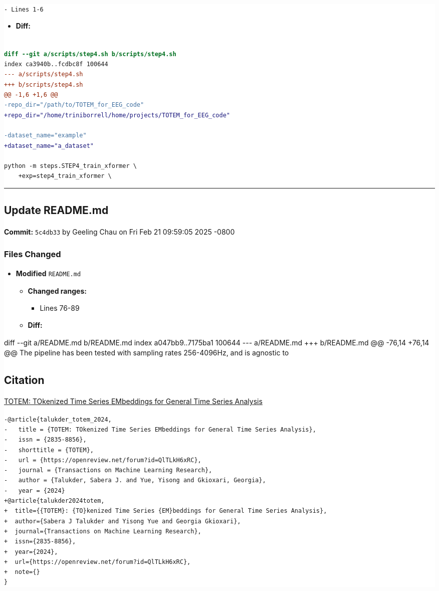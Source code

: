     - Lines 1-6

  - **Diff:**

  ```diff

 diff --git a/scripts/step4.sh b/scripts/step4.sh
 index ca3940b..fcdbc8f 100644
--- a/scripts/step4.sh
+++ b/scripts/step4.sh
@@ -1,6 +1,6 @@
-repo_dir="/path/to/TOTEM_for_EEG_code"
+repo_dir="/home/triniborrell/home/projects/TOTEM_for_EEG_code"
  
-dataset_name="example"
+dataset_name="a_dataset"
  
  python -m steps.STEP4_train_xformer \
      +exp=step4_train_xformer \
```



---



## Update README.md 

**Commit:** `5c4db33` by Geeling Chau on Fri Feb 21 09:59:05 2025 -0800

### Files Changed

- **Modified** `README.md`

  - **Changed ranges:**

    - Lines 76-89

  - **Diff:**

  ```diff

 diff --git a/README.md b/README.md
 index a047bb9..7175ba1 100644
--- a/README.md
+++ b/README.md
@@ -76,14 +76,14 @@ The pipeline has been tested with sampling rates 256-4096Hz, and is agnostic to
  ## Citation
  [TOTEM: TOkenized Time Series EMbeddings for General Time Series Analysis](https://arxiv.org/pdf/2402.16412)
  ```
-@article{talukder_totem_2024,
-	title = {TOTEM: TOkenized Time Series EMbeddings for General Time Series Analysis},
-	issn = {2835-8856},
-	shorttitle = {TOTEM},
-	url = {https://openreview.net/forum?id=QlTLkH6xRC},
-	journal = {Transactions on Machine Learning Research},
-	author = {Talukder, Sabera J. and Yue, Yisong and Gkioxari, Georgia},
-	year = {2024}
+@article{talukder2024totem,
+  title={{TOTEM}: {TO}kenized Time Series {EM}beddings for General Time Series Analysis},
+  author={Sabera J Talukder and Yisong Yue and Georgia Gkioxari},
+  journal={Transactions on Machine Learning Research},
+  issn={2835-8856},
+  year={2024},
+  url={https://openreview.net/forum?id=QlTLkH6xRC},
+  note={}
  }